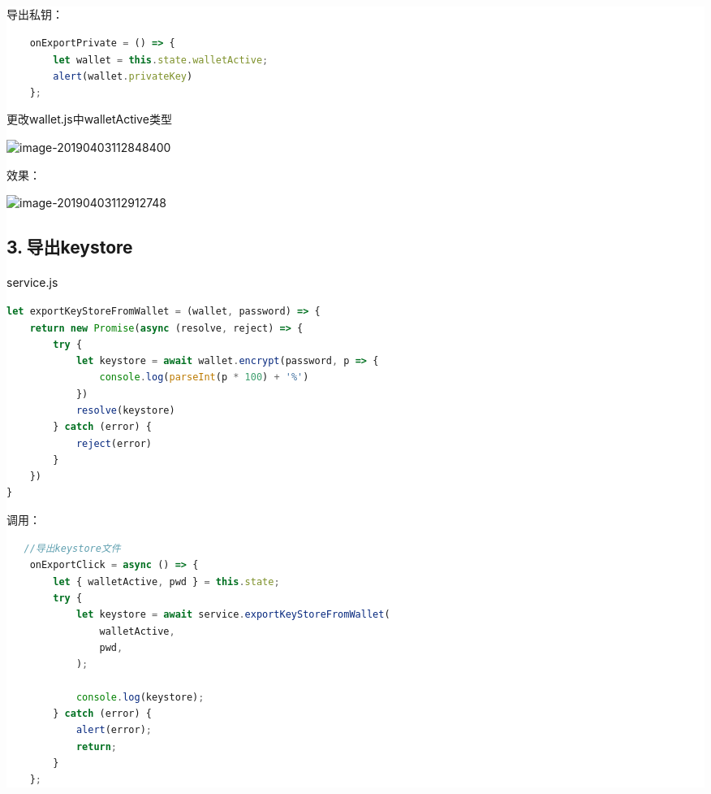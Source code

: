 

导出私钥：

```js
    onExportPrivate = () => {
        let wallet = this.state.walletActive;
        alert(wallet.privateKey)
    };
```

更改wallet.js中walletActive类型

![image-20190403112848400](https://ws1.sinaimg.cn/large/006tKfTcly1g1pab7tnh1j31bo0867a8.jpg)



效果：

![image-20190403112912748](https://ws1.sinaimg.cn/large/006tKfTcly1g1pabnxnj7j31gv0u04qp.jpg)



## 3. 导出keystore

service.js

```js
let exportKeyStoreFromWallet = (wallet, password) => {
    return new Promise(async (resolve, reject) => {
        try {
            let keystore = await wallet.encrypt(password, p => {
                console.log(parseInt(p * 100) + '%')
            })
            resolve(keystore)
        } catch (error) {
            reject(error)
        }
    })
}
```

调用：

```js
   //导出keystore文件
    onExportClick = async () => {
        let { walletActive, pwd } = this.state;
        try {
            let keystore = await service.exportKeyStoreFromWallet(
                walletActive,
                pwd,
            );

            console.log(keystore);
        } catch (error) {
            alert(error);
            return;
        }
    };
```
